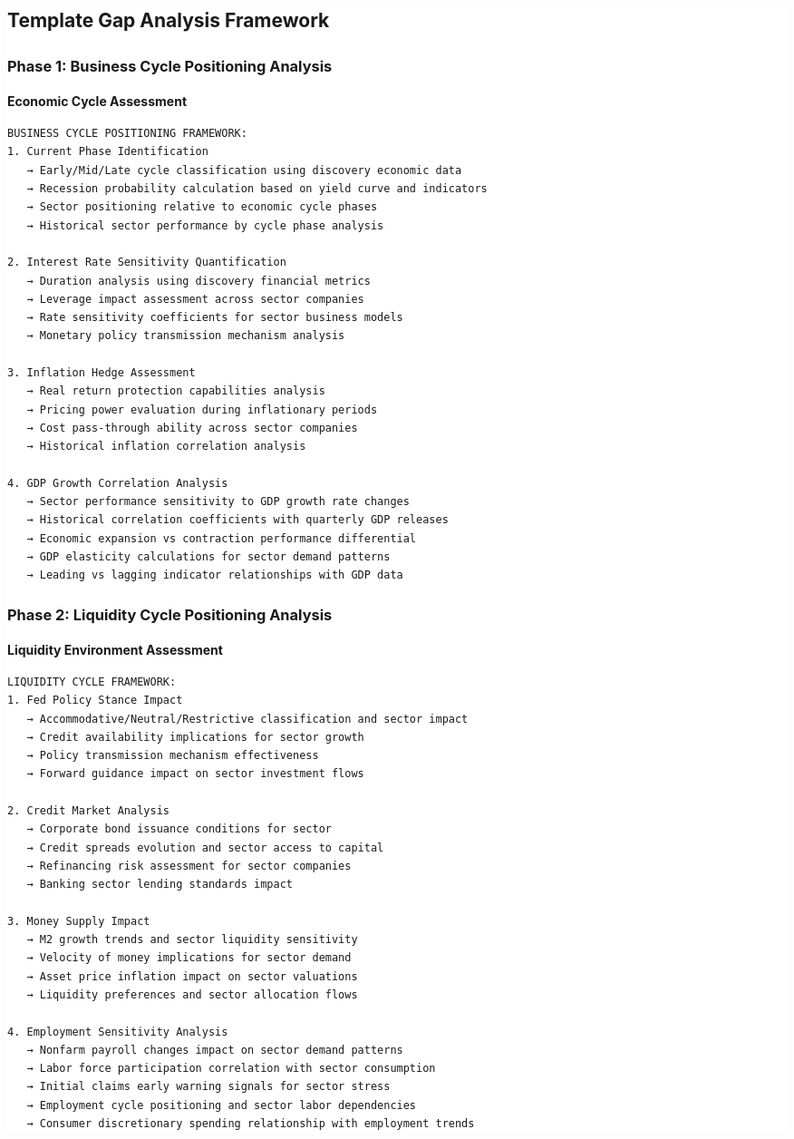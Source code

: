 ## Template Gap Analysis Framework

### Phase 1: Business Cycle Positioning Analysis

**Economic Cycle Assessment**
```
BUSINESS CYCLE POSITIONING FRAMEWORK:
1. Current Phase Identification
   → Early/Mid/Late cycle classification using discovery economic data
   → Recession probability calculation based on yield curve and indicators
   → Sector positioning relative to economic cycle phases
   → Historical sector performance by cycle phase analysis

2. Interest Rate Sensitivity Quantification
   → Duration analysis using discovery financial metrics
   → Leverage impact assessment across sector companies
   → Rate sensitivity coefficients for sector business models
   → Monetary policy transmission mechanism analysis

3. Inflation Hedge Assessment
   → Real return protection capabilities analysis
   → Pricing power evaluation during inflationary periods
   → Cost pass-through ability across sector companies
   → Historical inflation correlation analysis

4. GDP Growth Correlation Analysis
   → Sector performance sensitivity to GDP growth rate changes
   → Historical correlation coefficients with quarterly GDP releases
   → Economic expansion vs contraction performance differential
   → GDP elasticity calculations for sector demand patterns
   → Leading vs lagging indicator relationships with GDP data
```

### Phase 2: Liquidity Cycle Positioning Analysis

**Liquidity Environment Assessment**
```
LIQUIDITY CYCLE FRAMEWORK:
1. Fed Policy Stance Impact
   → Accommodative/Neutral/Restrictive classification and sector impact
   → Credit availability implications for sector growth
   → Policy transmission mechanism effectiveness
   → Forward guidance impact on sector investment flows

2. Credit Market Analysis
   → Corporate bond issuance conditions for sector
   → Credit spreads evolution and sector access to capital
   → Refinancing risk assessment for sector companies
   → Banking sector lending standards impact

3. Money Supply Impact
   → M2 growth trends and sector liquidity sensitivity
   → Velocity of money implications for sector demand
   → Asset price inflation impact on sector valuations
   → Liquidity preferences and sector allocation flows

4. Employment Sensitivity Analysis
   → Nonfarm payroll changes impact on sector demand patterns
   → Labor force participation correlation with sector consumption
   → Initial claims early warning signals for sector stress
   → Employment cycle positioning and sector labor dependencies
   → Consumer discretionary spending relationship with employment trends
```
